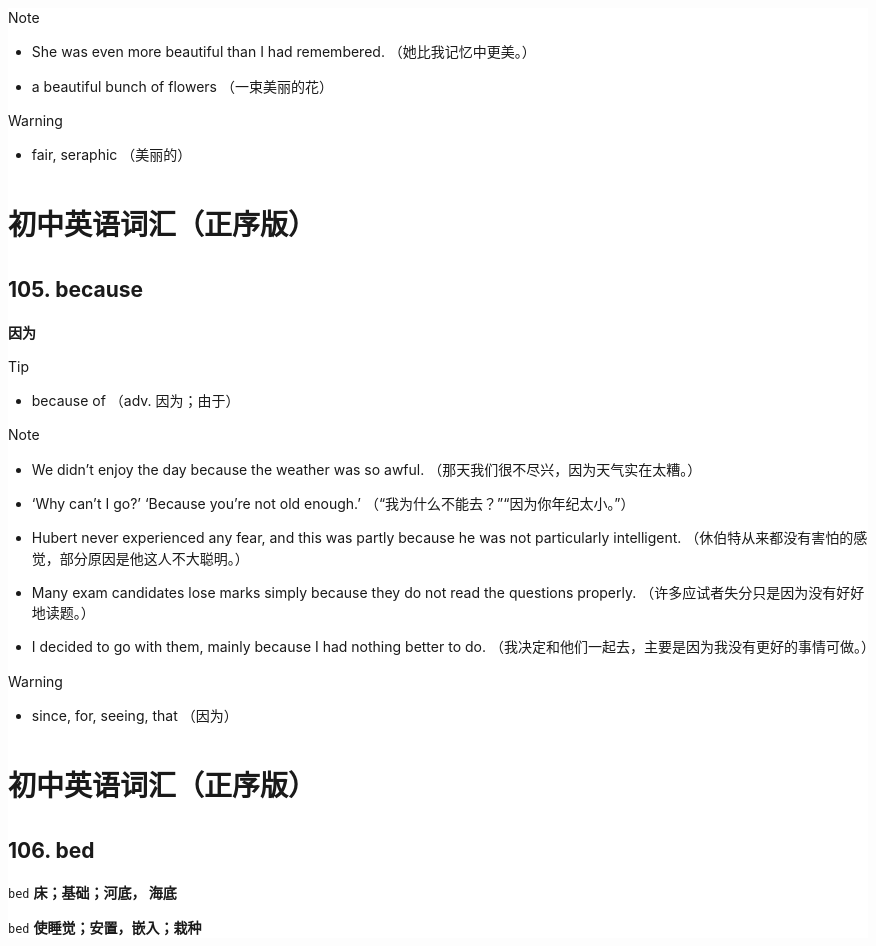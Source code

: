 > [!NOTE]
>
> - She was even more beautiful than I had remembered. （她比我记忆中更美。）
>
> - a beautiful bunch of flowers （一束美丽的花）
>

> [!WARNING]
>
> - fair, seraphic （美丽的）
>

# 初中英语词汇（正序版）

## 105. because

**因为**

> [!TIP]
>
> - because of （adv. 因为；由于）
>

> [!NOTE]
>
> - We didn’t enjoy the day because the weather was so awful. （那天我们很不尽兴，因为天气实在太糟。）
>
> - ‘Why can’t I go?’ ‘Because you’re not old enough.’ （“我为什么不能去？”“因为你年纪太小。”）
>
> - Hubert never experienced any fear, and this was partly because he was not particularly intelligent. （休伯特从来都没有害怕的感觉，部分原因是他这人不大聪明。）
>
> - Many exam candidates lose marks simply because they do not read the questions properly. （许多应试者失分只是因为没有好好地读题。）
>
> - I decided to go with them, mainly because I had nothing better to do. （我决定和他们一起去，主要是因为我没有更好的事情可做。）
>

> [!WARNING]
>
> - since, for, seeing, that （因为）
>

# 初中英语词汇（正序版）

## 106. bed

`bed`  **床；基础；河底， 海底**

`bed`  **使睡觉；安置，嵌入；栽种**
